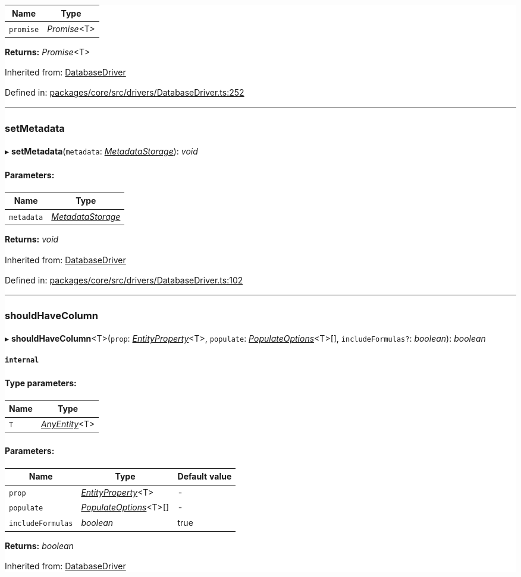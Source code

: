 Name | Type |
------ | ------ |
`promise` | *Promise*<T\> |

**Returns:** *Promise*<T\>

Inherited from: [DatabaseDriver](core.databasedriver.md)

Defined in: [packages/core/src/drivers/DatabaseDriver.ts:252](https://github.com/mikro-orm/mikro-orm/blob/969d4229bd/packages/core/src/drivers/DatabaseDriver.ts#L252)

___

### setMetadata

▸ **setMetadata**(`metadata`: [*MetadataStorage*](core.metadatastorage.md)): *void*

#### Parameters:

Name | Type |
------ | ------ |
`metadata` | [*MetadataStorage*](core.metadatastorage.md) |

**Returns:** *void*

Inherited from: [DatabaseDriver](core.databasedriver.md)

Defined in: [packages/core/src/drivers/DatabaseDriver.ts:102](https://github.com/mikro-orm/mikro-orm/blob/969d4229bd/packages/core/src/drivers/DatabaseDriver.ts#L102)

___

### shouldHaveColumn

▸ **shouldHaveColumn**<T\>(`prop`: [*EntityProperty*](../interfaces/core.entityproperty.md)<T\>, `populate`: [*PopulateOptions*](../modules/core.md#populateoptions)<T\>[], `includeFormulas?`: *boolean*): *boolean*

**`internal`** 

#### Type parameters:

Name | Type |
------ | ------ |
`T` | [*AnyEntity*](../modules/core.md#anyentity)<T\> |

#### Parameters:

Name | Type | Default value |
------ | ------ | ------ |
`prop` | [*EntityProperty*](../interfaces/core.entityproperty.md)<T\> | - |
`populate` | [*PopulateOptions*](../modules/core.md#populateoptions)<T\>[] | - |
`includeFormulas` | *boolean* | true |

**Returns:** *boolean*

Inherited from: [DatabaseDriver](core.databasedriver.md)
